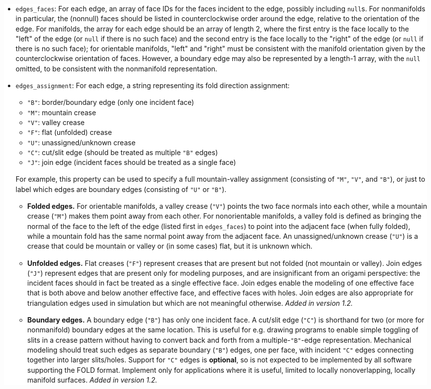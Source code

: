 * `edges_faces`: For each edge, an array of face IDs for the faces incident
  to the edge, possibly including `null`s.
  For nonmanifolds in particular, the (nonnull) faces should be listed in
  counterclockwise order around the edge,
  relative to the orientation of the edge.
  For manifolds, the array for each edge should be an array of length 2,
  where the first entry is the face locally to the "left" of
  the edge (or `null` if there is no such face) and the second entry is the
  face locally to the "right" of the edge (or `null` if there is no such face);
  for orientable manifolds, "left" and "right" must be consistent with the
  manifold orientation given by the counterclockwise orientation of faces.
  However, a boundary edge may also be represented by a length-1 array, with
  the `null` omitted, to be consistent with the nonmanifold representation.
* `edges_assignment`: For each edge, a string representing its fold
  direction assignment:
  * `"B"`: border/boundary edge (only one incident face)
  * `"M"`: mountain crease
  * `"V"`: valley crease
  * `"F"`: flat (unfolded) crease
  * `"U"`: unassigned/unknown crease
  * `"C"`: cut/slit edge (should be treated as multiple `"B"` edges)
  * `"J"`: join edge (incident faces should be treated as a single face)

  For example, this property can be used to specify a full mountain-valley
  assignment (consisting of `"M"`, `"V"`, and `"B"`), or just to label
  which edges are boundary edges (consisting of `"U"` or `"B"`).

  * **Folded edges.**
  For orientable manifolds, a valley crease (`"V"`) points the two face normals
  into each other,
  while a mountain crease (`"M"`) makes them point away from each other.
  For nonorientable manifolds, a valley fold is defined as bringing the normal
  of the face to the left of the edge (listed first in `edges_faces`) to point
  into the adjacent face (when fully folded), while a mountain fold has the
  same normal point away from the adjacent face.
  An unassigned/unknown crease (`"U"`) is a crease that could be mountain or
  valley or (in some cases) flat, but it is unknown which.

  * **Unfolded edges.**
  Flat creases (`"F"`) represent creases that are present but not folded
  (not mountain or valley).
  Join edges (`"J"`) represent edges that are present only for modeling
  purposes, and are insignificant from an origami perspective:
  the incident faces should in fact be treated as a single effective face.
  Join edges enable the modeling of one effective face that is both above and
  below another effective face, and effective faces with holes.
  Join edges are also appropriate for triangulation edges used in simulation
  but which are not meaningful otherwise.
  *Added in version 1.2.*

  * **Boundary edges.**
  A boundary edge (`"B"`) has only one incident face.
  A cut/slit edge (`"C"`) is shorthand for two (or more for nonmanifold)
  boundary edges at the same location.
  This is useful for e.g. drawing programs to enable
  simple toggling of slits in a crease pattern without having to
  convert back and forth from a multiple-`"B"`-edge representation.
  Mechanical modeling should treat such edges as separate boundary (`"B"`)
  edges, one per face, with incident `"C"` edges connecting together into
  larger slits/holes.
  Support for `"C"` edges is **optional**, so is not expected to be
  implemented by all software supporting the FOLD format.
  Implement only for applications where it is useful,
  limited to locally nonoverlapping, locally manifold surfaces.
  *Added in version 1.2.*